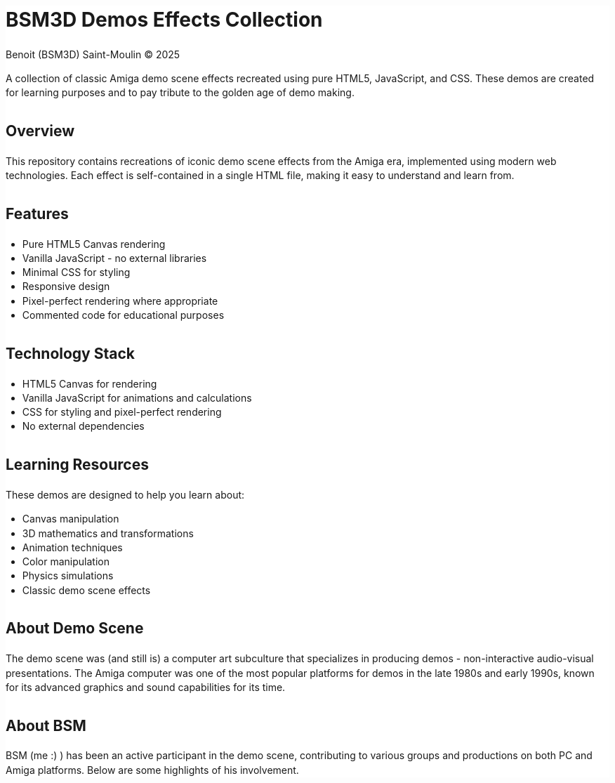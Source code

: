 # BSM3D Demos Effects Collection

Benoit (BSM3D) Saint-Moulin © 2025

A collection of classic Amiga demo scene effects recreated using pure HTML5, JavaScript, and CSS. These demos are created for learning purposes and to pay tribute to the golden age of demo making.

## Overview

This repository contains recreations of iconic demo scene effects from the Amiga era, implemented using modern web technologies. Each effect is self-contained in a single HTML file, making it easy to understand and learn from.

## Features

* Pure HTML5 Canvas rendering
* Vanilla JavaScript - no external libraries
* Minimal CSS for styling
* Responsive design
* Pixel-perfect rendering where appropriate
* Commented code for educational purposes

## Technology Stack

* HTML5 Canvas for rendering
* Vanilla JavaScript for animations and calculations
* CSS for styling and pixel-perfect rendering
* No external dependencies

## Learning Resources

These demos are designed to help you learn about:
* Canvas manipulation
* 3D mathematics and transformations
* Animation techniques
* Color manipulation
* Physics simulations
* Classic demo scene effects

## About Demo Scene

The demo scene was (and still is) a computer art subculture that specializes in producing demos - non-interactive audio-visual presentations. The Amiga computer was one of the most popular platforms for demos in the late 1980s and early 1990s, known for its advanced graphics and sound capabilities for its time.

## About BSM

BSM (me :) ) has been an active participant in the demo scene, contributing to various groups and productions on both PC and Amiga platforms. Below are some highlights of his involvement.
